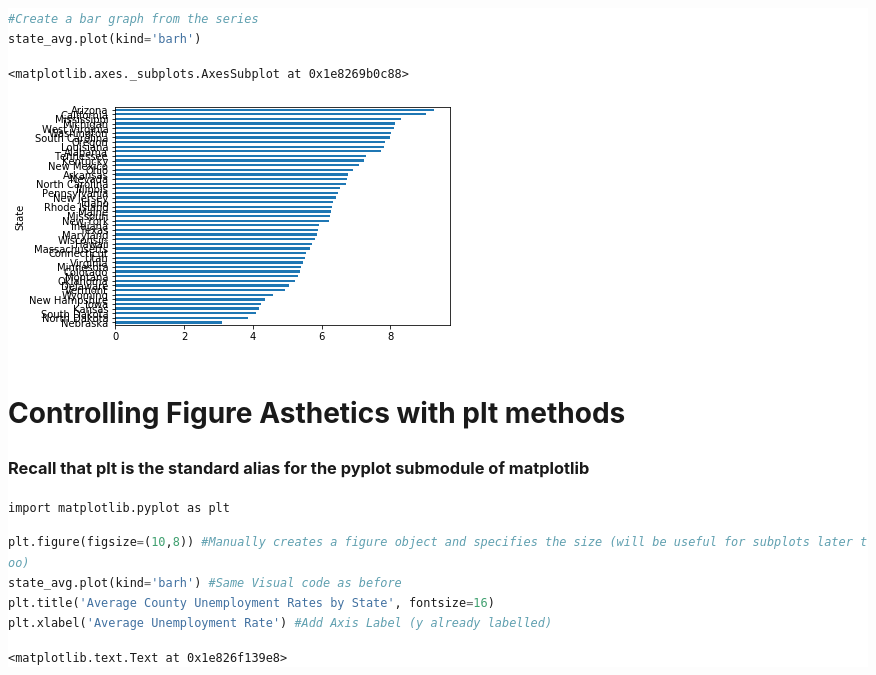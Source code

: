 


```python
#Create a bar graph from the series
state_avg.plot(kind='barh')
```




    <matplotlib.axes._subplots.AxesSubplot at 0x1e8269b0c88>




![png](index_files/index_5_1.png)


# Controlling Figure Asthetics with plt methods

### Recall that plt is the standard alias for the pyplot submodule of matplotlib 
`import matplotlib.pyplot as plt`


```python
plt.figure(figsize=(10,8)) #Manually creates a figure object and specifies the size (will be useful for subplots later too)
state_avg.plot(kind='barh') #Same Visual code as before
plt.title('Average County Unemployment Rates by State', fontsize=16)
plt.xlabel('Average Unemployment Rate') #Add Axis Label (y already labelled)
```




    <matplotlib.text.Text at 0x1e826f139e8>



